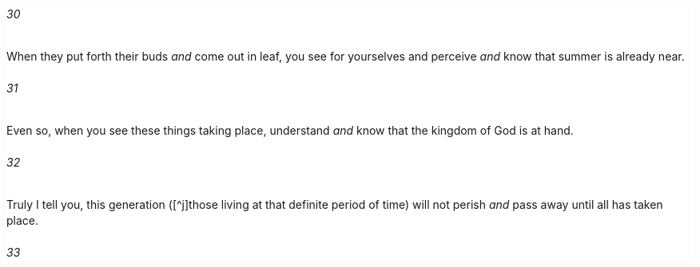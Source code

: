 











###### 30 






When they put forth their buds _and_ come out in leaf, you see for yourselves and perceive _and_ know that summer is already near. 













###### 31 






Even so, when you see these things taking place, understand _and_ know that the kingdom of God is at hand. 













###### 32 






Truly I tell you, this generation ([^j]those living at that definite period of time) will not perish _and_ pass away until all has taken place. 













###### 33 



